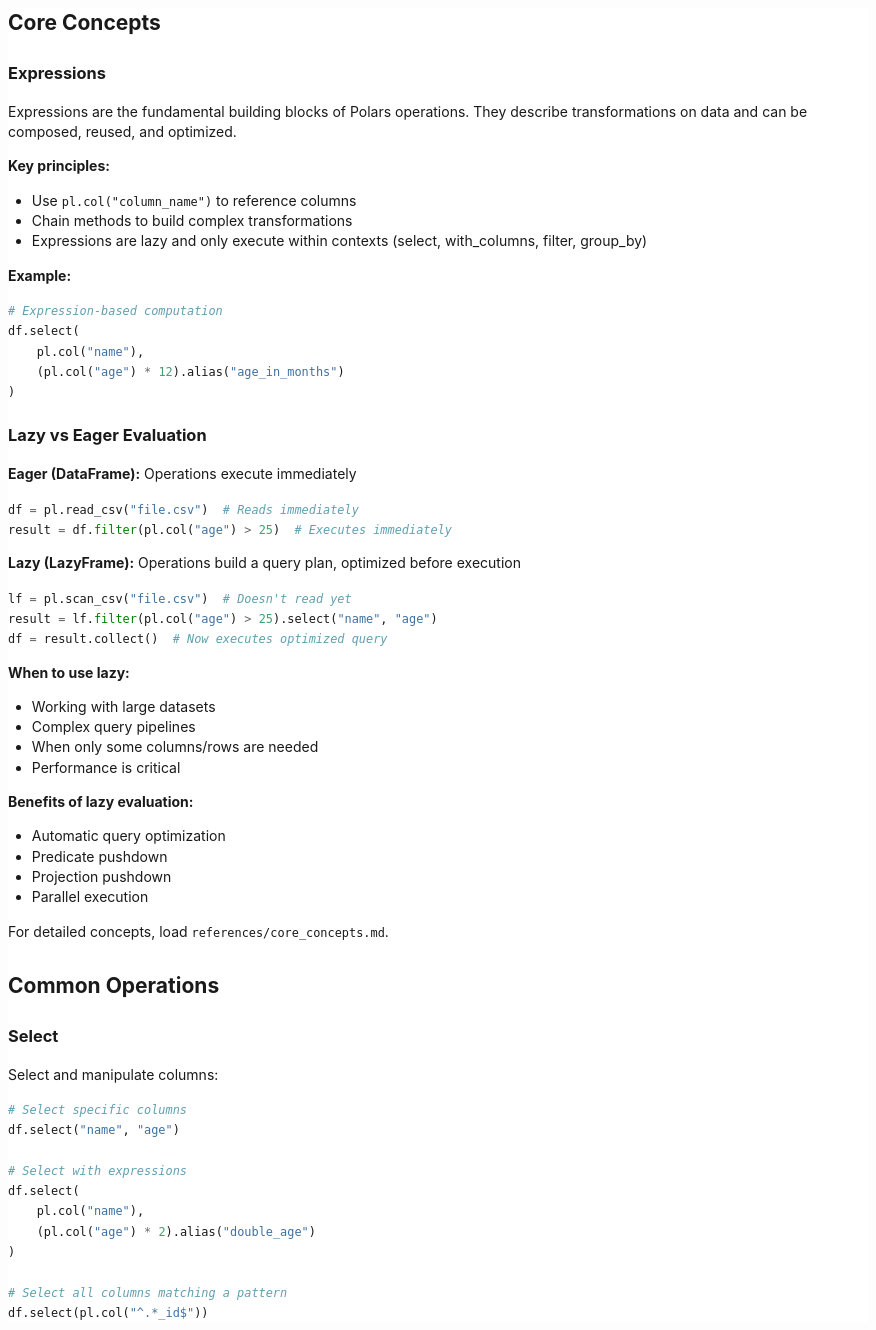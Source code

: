 ## Core Concepts

### Expressions

Expressions are the fundamental building blocks of Polars operations. They describe transformations on data and can be composed, reused, and optimized.

**Key principles:**
- Use `pl.col("column_name")` to reference columns
- Chain methods to build complex transformations
- Expressions are lazy and only execute within contexts (select, with_columns, filter, group_by)

**Example:**
```python
# Expression-based computation
df.select(
    pl.col("name"),
    (pl.col("age") * 12).alias("age_in_months")
)
```

### Lazy vs Eager Evaluation

**Eager (DataFrame):** Operations execute immediately
```python
df = pl.read_csv("file.csv")  # Reads immediately
result = df.filter(pl.col("age") > 25)  # Executes immediately
```

**Lazy (LazyFrame):** Operations build a query plan, optimized before execution
```python
lf = pl.scan_csv("file.csv")  # Doesn't read yet
result = lf.filter(pl.col("age") > 25).select("name", "age")
df = result.collect()  # Now executes optimized query
```

**When to use lazy:**
- Working with large datasets
- Complex query pipelines
- When only some columns/rows are needed
- Performance is critical

**Benefits of lazy evaluation:**
- Automatic query optimization
- Predicate pushdown
- Projection pushdown
- Parallel execution

For detailed concepts, load `references/core_concepts.md`.

## Common Operations

### Select
Select and manipulate columns:
```python
# Select specific columns
df.select("name", "age")

# Select with expressions
df.select(
    pl.col("name"),
    (pl.col("age") * 2).alias("double_age")
)

# Select all columns matching a pattern
df.select(pl.col("^.*_id$"))
```